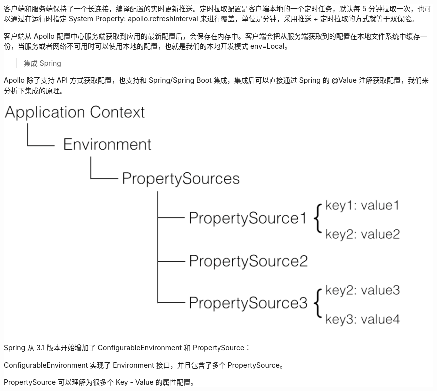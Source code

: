 客户端和服务端保持了一个长连接，编译配置的实时更新推送。定时拉取配置是客户端本地的一个定时任务，默认每 5 分钟拉取一次，也可以通过在运行时指定 System Property: apollo.refreshInterval 来进行覆盖，单位是分钟，采用推送 + 定时拉取的方式就等于双保险。


客户端从 Apollo 配置中心服务端获取到应用的最新配置后，会保存在内存中。客户端会把从服务端获取到的配置在本地文件系统中缓存一份，当服务或者网络不可用时可以使用本地的配置，也就是我们的本地开发模式 env=Local。

> 集成 Spring

Apollo 除了支持 API 方式获取配置，也支持和 Spring/Spring Boot 集成，集成后可以直接通过 Spring 的 @Value 注解获取配置，我们来分析下集成的原理。

![](../../pic/2020-11-14/2020-11-14-20-59-43.png)

Spring 从 3.1 版本开始增加了 ConfigurableEnvironment 和 PropertySource：

ConfigurableEnvironment 实现了 Environment 接口，并且包含了多个 PropertySource。

PropertySource 可以理解为很多个 Key - Value 的属性配置。
